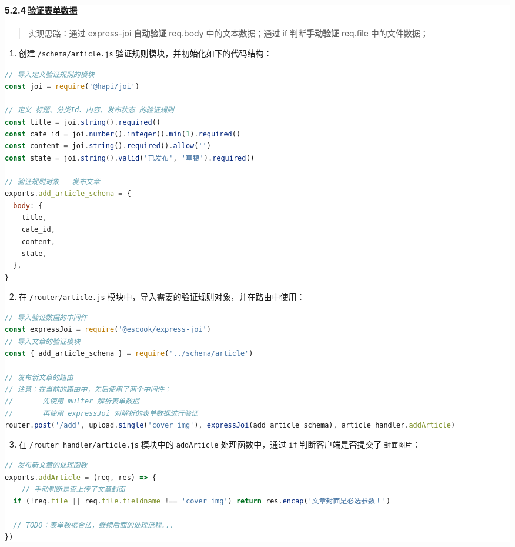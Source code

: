 #### 5.2.4 [验证表单数据](https://www.npmjs.com/package/express-joi-validation?activeTab=readme#validatorparamsschema-options)

> 实现思路：通过 express-joi **自动验证** req.body 中的文本数据；通过 if 判断**手动验证** req.file 中的文件数据；

1. 创建 `/schema/article.js` 验证规则模块，并初始化如下的代码结构：

```js
// 导入定义验证规则的模块
const joi = require('@hapi/joi')

// 定义 标题、分类Id、内容、发布状态 的验证规则
const title = joi.string().required()
const cate_id = joi.number().integer().min(1).required()
const content = joi.string().required().allow('')
const state = joi.string().valid('已发布', '草稿').required()

// 验证规则对象 - 发布文章
exports.add_article_schema = {
  body: {
    title,
    cate_id,
    content,
    state,
  },
}
```

2. 在 `/router/article.js` 模块中，导入需要的验证规则对象，并在路由中使用：

```js
// 导入验证数据的中间件
const expressJoi = require('@escook/express-joi')
// 导入文章的验证模块
const { add_article_schema } = require('../schema/article')

// 发布新文章的路由
// 注意：在当前的路由中，先后使用了两个中间件：
//       先使用 multer 解析表单数据
//       再使用 expressJoi 对解析的表单数据进行验证
router.post('/add', upload.single('cover_img'), expressJoi(add_article_schema), article_handler.addArticle)
```

3. 在 `/router_handler/article.js` 模块中的 `addArticle` 处理函数中，通过 `if` 判断客户端是否提交了 `封面图片`：

```js
// 发布新文章的处理函数
exports.addArticle = (req, res) => {
    // 手动判断是否上传了文章封面
  if (!req.file || req.file.fieldname !== 'cover_img') return res.encap('文章封面是必选参数！')

  // TODO：表单数据合法，继续后面的处理流程...
})
```
